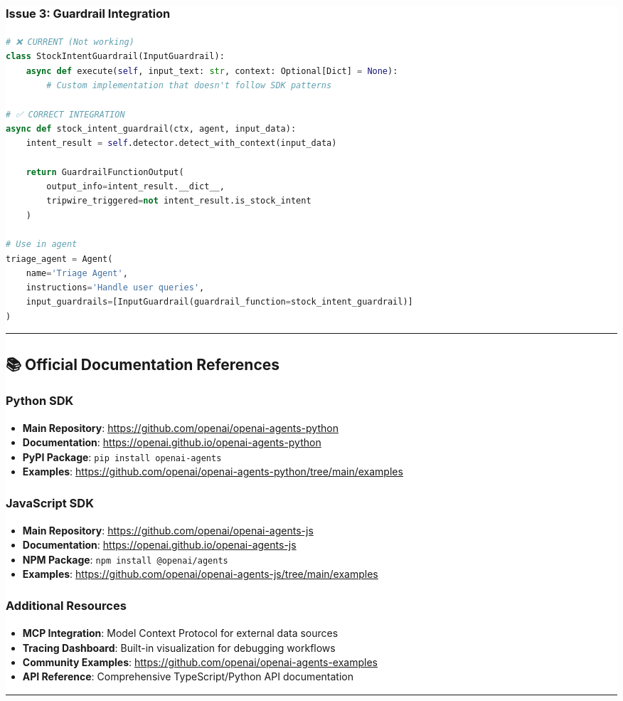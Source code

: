 ```python
```

### **Issue 3: Guardrail Integration**
```python
# ❌ CURRENT (Not working)
class StockIntentGuardrail(InputGuardrail):
    async def execute(self, input_text: str, context: Optional[Dict] = None):
        # Custom implementation that doesn't follow SDK patterns

# ✅ CORRECT INTEGRATION
async def stock_intent_guardrail(ctx, agent, input_data):
    intent_result = self.detector.detect_with_context(input_data)
    
    return GuardrailFunctionOutput(
        output_info=intent_result.__dict__,
        tripwire_triggered=not intent_result.is_stock_intent
    )

# Use in agent
triage_agent = Agent(
    name='Triage Agent',
    instructions='Handle user queries',
    input_guardrails=[InputGuardrail(guardrail_function=stock_intent_guardrail)]
)
```

---

## 📚 **Official Documentation References**

### **Python SDK**
- **Main Repository**: https://github.com/openai/openai-agents-python
- **Documentation**: https://openai.github.io/openai-agents-python
- **PyPI Package**: `pip install openai-agents`
- **Examples**: https://github.com/openai/openai-agents-python/tree/main/examples

### **JavaScript SDK**
- **Main Repository**: https://github.com/openai/openai-agents-js  
- **Documentation**: https://openai.github.io/openai-agents-js
- **NPM Package**: `npm install @openai/agents`
- **Examples**: https://github.com/openai/openai-agents-js/tree/main/examples

### **Additional Resources**
- **MCP Integration**: Model Context Protocol for external data sources
- **Tracing Dashboard**: Built-in visualization for debugging workflows
- **Community Examples**: https://github.com/openai/openai-agents-examples
- **API Reference**: Comprehensive TypeScript/Python API documentation

---
